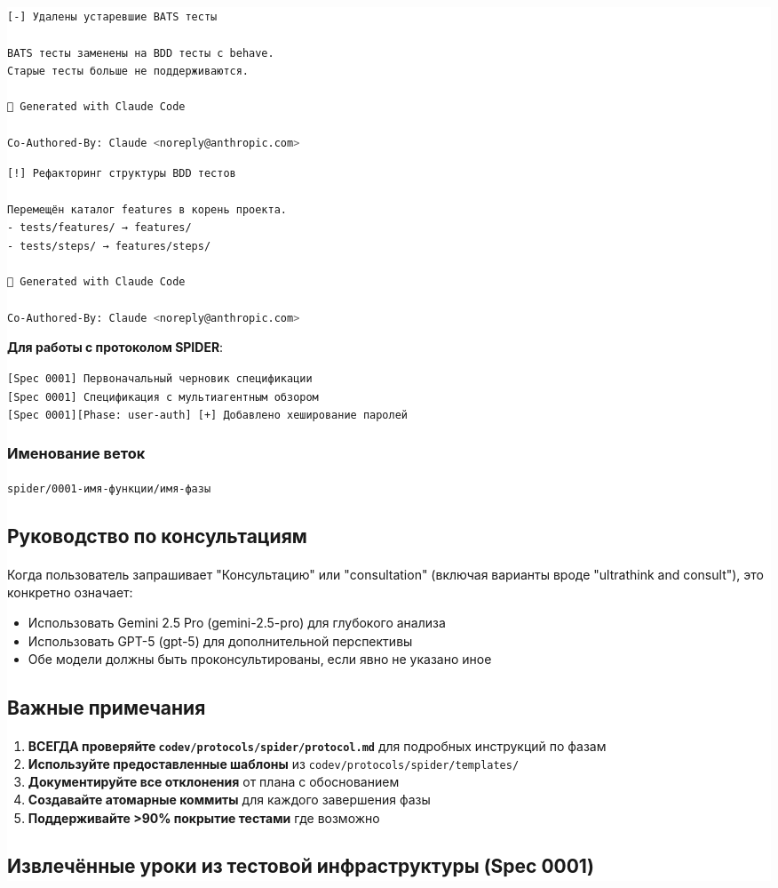 ```bash
[-] Удалены устаревшие BATS тесты

BATS тесты заменены на BDD тесты с behave.
Старые тесты больше не поддерживаются.

🤖 Generated with Claude Code

Co-Authored-By: Claude <noreply@anthropic.com>
```

```bash
[!] Рефакторинг структуры BDD тестов

Перемещён каталог features в корень проекта.
- tests/features/ → features/
- tests/steps/ → features/steps/

🤖 Generated with Claude Code

Co-Authored-By: Claude <noreply@anthropic.com>
```

**Для работы с протоколом SPIDER**:
```
[Spec 0001] Первоначальный черновик спецификации
[Spec 0001] Спецификация с мультиагентным обзором
[Spec 0001][Phase: user-auth] [+] Добавлено хеширование паролей
```

### Именование веток
```
spider/0001-имя-функции/имя-фазы
```

## Руководство по консультациям

Когда пользователь запрашивает "Консультацию" или "consultation" (включая варианты вроде "ultrathink and consult"), это конкретно означает:
- Использовать Gemini 2.5 Pro (gemini-2.5-pro) для глубокого анализа
- Использовать GPT-5 (gpt-5) для дополнительной перспективы
- Обе модели должны быть проконсультированы, если явно не указано иное

## Важные примечания

1. **ВСЕГДА проверяйте `codev/protocols/spider/protocol.md`** для подробных инструкций по фазам
2. **Используйте предоставленные шаблоны** из `codev/protocols/spider/templates/`
3. **Документируйте все отклонения** от плана с обоснованием
4. **Создавайте атомарные коммиты** для каждого завершения фазы
5. **Поддерживайте >90% покрытие тестами** где возможно

## Извлечённые уроки из тестовой инфраструктуры (Spec 0001)
